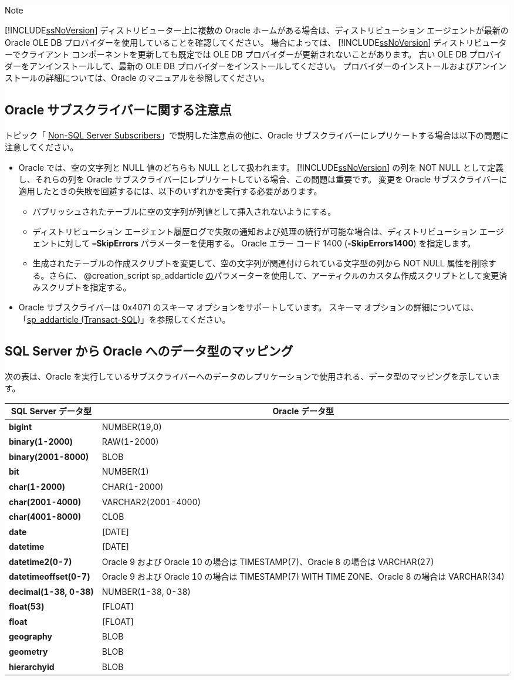 > [!NOTE]  
>  [!INCLUDE[ssNoVersion](../../../includes/ssnoversion-md.md)] ディストリビューター上に複数の Oracle ホームがある場合は、ディストリビューション エージェントが最新の Oracle OLE DB プロバイダーを使用していることを確認してください。 場合によっては、 [!INCLUDE[ssNoVersion](../../../includes/ssnoversion-md.md)] ディストリビューターでクライアント コンポーネントを更新しても既定では OLE DB プロバイダーが更新されないことがあります。 古い OLE DB プロバイダーをアンインストールして、最新の OLE DB プロバイダーをインストールしてください。 プロバイダーのインストールおよびアンインストールの詳細については、Oracle のマニュアルを参照してください。  
  
## <a name="considerations-for-oracle-subscribers"></a>Oracle サブスクライバーに関する注意点  
 トピック「 [Non-SQL Server Subscribers](../../../relational-databases/replication/non-sql/non-sql-server-subscribers.md)」で説明した注意点の他に、Oracle サブスクライバーにレプリケートする場合は以下の問題に注意してください。  
  
-   Oracle では、空の文字列と NULL 値のどちらも NULL として扱われます。 [!INCLUDE[ssNoVersion](../../../includes/ssnoversion-md.md)] の列を NOT NULL として定義し、それらの列を Oracle サブスクライバーにレプリケートしている場合、この問題は重要です。 変更を Oracle サブスクライバーに適用したときの失敗を回避するには、以下のいずれかを実行する必要があります。  
  
    -   パブリッシュされたテーブルに空の文字列が列値として挿入されないようにする。  
  
    -   ディストリビューション エージェント履歴ログで失敗の通知および処理の続行が可能な場合は、ディストリビューション エージェントに対して **–SkipErrors** パラメーターを使用する。 Oracle エラー コード 1400 (**-SkipErrors1400**) を指定します。  
  
    -   生成されたテーブルの作成スクリプトを変更して、空の文字列が関連付けられている文字型の列から NOT NULL 属性を削除する。さらに、 @creation_script sp_addarticle [の](../../../relational-databases/system-stored-procedures/sp-addarticle-transact-sql.md)パラメーターを使用して、アーティクルのカスタム作成スクリプトとして変更済みスクリプトを指定する。  
  
-   Oracle サブスクライバーは 0x4071 のスキーマ オプションをサポートしています。 スキーマ オプションの詳細については、「[sp_addarticle &#40;Transact-SQL&#41;](../../../relational-databases/system-stored-procedures/sp-addarticle-transact-sql.md)」を参照してください。  
  
## <a name="mapping-data-types-from-sql-server-to-oracle"></a>SQL Server から Oracle へのデータ型のマッピング  
 次の表は、Oracle を実行しているサブスクライバーへのデータのレプリケーションで使用される、データ型のマッピングを示しています。  
  
|SQL Server データ型|Oracle データ型|  
|--------------------------|----------------------|  
|**bigint**|NUMBER(19,0)|  
|**binary(1-2000)**|RAW(1-2000)|  
|**binary(2001-8000)**|BLOB|  
|**bit**|NUMBER(1)|  
|**char(1-2000)**|CHAR(1-2000)|  
|**char(2001-4000)**|VARCHAR2(2001-4000)|  
|**char(4001-8000)**|CLOB|  
|**date**|[DATE]|  
|**datetime**|[DATE]|  
|**datetime2(0-7)**|Oracle 9 および Oracle 10 の場合は TIMESTAMP(7)、Oracle 8 の場合は VARCHAR(27)|  
|**datetimeoffset(0-7)**|Oracle 9 および Oracle 10 の場合は TIMESTAMP(7) WITH TIME ZONE、Oracle 8 の場合は VARCHAR(34)|  
|**decimal(1-38, 0-38)**|NUMBER(1-38, 0-38)|  
|**float(53)**|[FLOAT]|  
|**float**|[FLOAT]|  
|**geography**|BLOB|  
|**geometry**|BLOB|  
|**hierarchyid**|BLOB|  